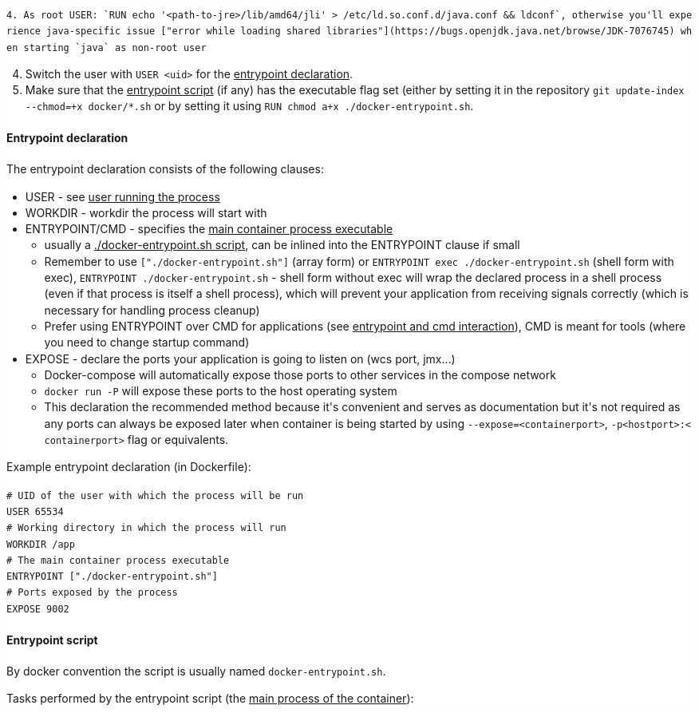     4. As root USER: `RUN echo '<path-to-jre>/lib/amd64/jli' > /etc/ld.so.conf.d/java.conf && ldconf`, otherwise you'll experience java-specific issue ["error while loading shared libraries"](https://bugs.openjdk.java.net/browse/JDK-7076745) when starting `java` as non-root user
4. Switch the user with `USER <uid>` for the [entrypoint declaration](#dockerizing-applications_writing-dockerfiles_container-processes_entrypoint-declaration).
5. Make sure that the [entrypoint script](#dockerizing-applications_writing-dockerfiles_container-processes_entrypoint-script) (if any) has the executable flag set (either by setting it in the repository `git update-index --chmod=+x docker/*.sh` or by setting it using `RUN chmod a+x ./docker-entrypoint.sh`.

#### Entrypoint declaration

The entrypoint declaration consists of the following clauses:
* USER - see [user running the process](#dockerizing-applications_writing-dockerfiles_container-processes_user-running-the-processes)
* WORKDIR - workdir the process will start with
* ENTRYPOINT/CMD - specifies the [main container process executable](#dockerizing-applications_writing-dockerfiles_container-processes_main-container-process)
    * usually a [./docker-entrypoint.sh script](#dockerizing-applications_writing-dockerfiles_container-processes_entrypoint-script), can be inlined into the ENTRYPOINT clause if small
    * Remember to use `["./docker-entrypoint.sh"]` (array form) or `ENTRYPOINT exec ./docker-entrypoint.sh` (shell form with exec), `ENTRYPOINT ./docker-entrypoint.sh` - shell form without exec will wrap the declared process in a shell process (even if that process is itself a shell process), which will prevent your application from receiving signals correctly (which is necessary for handling process cleanup)
    * Prefer using ENTRYPOINT over CMD for applications (see [entrypoint and cmd interaction](https://docs.docker.com/engine/reference/builder/#understand-how-cmd-and-entrypoint-interact)), CMD is meant for tools (where you need to change startup command)
* EXPOSE - declare the ports your application is going to listen on (wcs port, jmx...)
    * Docker-compose will automatically expose those ports to other services in the compose network
    * `docker run -P` will expose these ports to the host operating system 
    * This declaration the recommended method because it's convenient and serves as documentation but it's not required as any ports can always be exposed later when container is being started by using `--expose=<containerport>`, `-p<hostport>:<containerport>` flag or equivalents.

Example entrypoint declaration (in Dockerfile):
```
# UID of the user with which the process will be run
USER 65534
# Working directory in which the process will run
WORKDIR /app
# The main container process executable
ENTRYPOINT ["./docker-entrypoint.sh"]
# Ports exposed by the process
EXPOSE 9002
```

#### Entrypoint script

By docker convention the script is usually named `docker-entrypoint.sh`.

Tasks performed by the entrypoint script (the [main process of the container](#dockerizing-applications_writing-dockerfiles_container-processes_main-container-process)):

